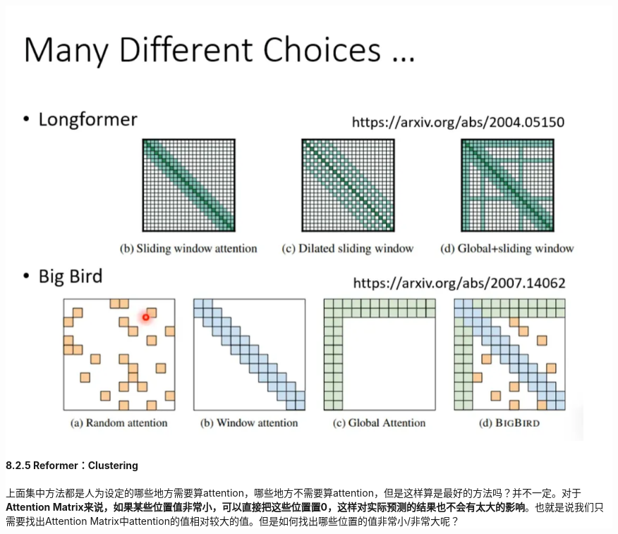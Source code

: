 <img src="自注意力机制.assets/format,png-1698803673288-9.png" alt="img" style="zoom:80%;" />

#### 8.2.5 Reformer：Clustering

上面集中方法都是人为设定的哪些地方需要算attention，哪些地方不需要算attention，但是这样算是最好的方法吗？并不一定。对于**Attention Matrix来说，如果某些位置值非常小，可以直接把这些位置置0，这样对实际预测的结果也不会有太大的影响**。也就是说我们只需要找出Attention Matrix中attention的值相对较大的值。但是如何找出哪些位置的值非常小/非常大呢？
